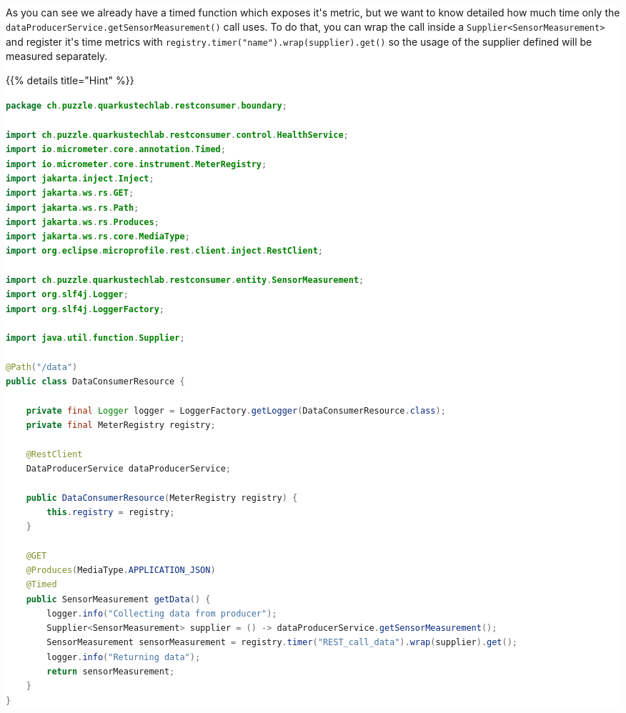As you can see we already have a timed function which exposes it's metric, but we want to know detailed how much time only the `dataProducerService.getSensorMeasurement()` call uses. To do that, you can wrap the call inside a `Supplier<SensorMeasurement>` and register it's time metrics with `registry.timer("name").wrap(supplier).get()` so the usage of the supplier defined will be measured separately.

{{% details title="Hint" %}}

```java
package ch.puzzle.quarkustechlab.restconsumer.boundary;

import ch.puzzle.quarkustechlab.restconsumer.control.HealthService;
import io.micrometer.core.annotation.Timed;
import io.micrometer.core.instrument.MeterRegistry;
import jakarta.inject.Inject;
import jakarta.ws.rs.GET;
import jakarta.ws.rs.Path;
import jakarta.ws.rs.Produces;
import jakarta.ws.rs.core.MediaType;
import org.eclipse.microprofile.rest.client.inject.RestClient;

import ch.puzzle.quarkustechlab.restconsumer.entity.SensorMeasurement;
import org.slf4j.Logger;
import org.slf4j.LoggerFactory;

import java.util.function.Supplier;

@Path("/data")
public class DataConsumerResource {

    private final Logger logger = LoggerFactory.getLogger(DataConsumerResource.class);
    private final MeterRegistry registry;

    @RestClient
    DataProducerService dataProducerService;

    public DataConsumerResource(MeterRegistry registry) {
        this.registry = registry;
    }

    @GET
    @Produces(MediaType.APPLICATION_JSON)
    @Timed
    public SensorMeasurement getData() {
        logger.info("Collecting data from producer");
        Supplier<SensorMeasurement> supplier = () -> dataProducerService.getSensorMeasurement();
        SensorMeasurement sensorMeasurement = registry.timer("REST_call_data").wrap(supplier).get();
        logger.info("Returning data");
        return sensorMeasurement;
    }
}
```
